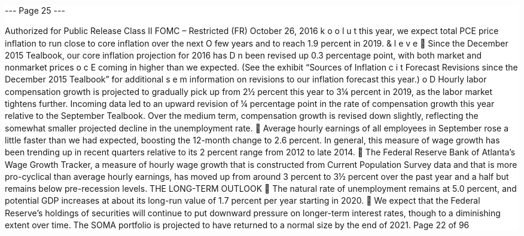 --- Page 25 ---

Authorized for Public Release
Class II FOMC – Restricted (FR) October 26, 2016
k
o
o
l
u t this year, we expect total PCE price inflation to run close to core inflation over the next
O
few years and to reach 1.9 percent in 2019.
&
l
e
v
e  Since the December 2015 Tealbook, our core inflation projection for 2016 has
D
n been revised up 0.3 percentage point, with both market and nonmarket prices
o
c
E coming in higher than we expected. (See the exhibit “Sources of Inflation
c
i
t Forecast Revisions since the December 2015 Tealbook” for additional
s
e
m
information on revisions to our inflation forecast this year.)
o
D
Hourly labor compensation growth is projected to gradually pick up from
2½ percent this year to 3¼ percent in 2019, as the labor market tightens further.
Incoming data led to an upward revision of ¼ percentage point in the rate of
compensation growth this year relative to the September Tealbook. Over the medium
term, compensation growth is revised down slightly, reflecting the somewhat smaller
projected decline in the unemployment rate.
 Average hourly earnings of all employees in September rose a little faster than
we had expected, boosting the 12-month change to 2.6 percent. In general,
this measure of wage growth has been trending up in recent quarters relative
to its 2 percent range from 2012 to late 2014.
 The Federal Reserve Bank of Atlanta’s Wage Growth Tracker, a measure of
hourly wage growth that is constructed from Current Population Survey data
and that is more pro-cyclical than average hourly earnings, has moved up
from around 3 percent to 3½ percent over the past year and a half but remains
below pre-recession levels.
THE LONG-TERM OUTLOOK
 The natural rate of unemployment remains at 5.0 percent, and potential GDP
increases at about its long-run value of 1.7 percent per year starting in 2020.
 We expect that the Federal Reserve’s holdings of securities will continue to
put downward pressure on longer-term interest rates, though to a diminishing
extent over time. The SOMA portfolio is projected to have returned to a
normal size by the end of 2021.
Page 22 of 96

